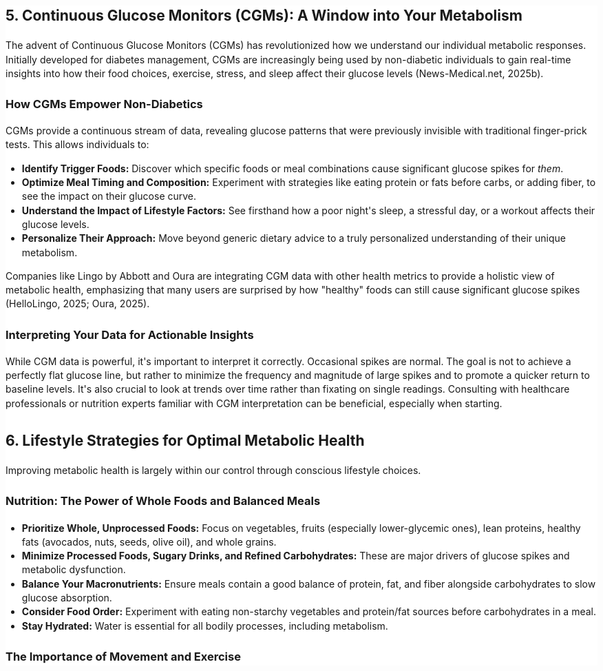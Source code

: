 ## 5. Continuous Glucose Monitors (CGMs): A Window into Your Metabolism

The advent of Continuous Glucose Monitors (CGMs) has revolutionized how we understand our individual metabolic responses. Initially developed for diabetes management, CGMs are increasingly being used by non-diabetic individuals to gain real-time insights into how their food choices, exercise, stress, and sleep affect their glucose levels (News-Medical.net, 2025b).

### How CGMs Empower Non-Diabetics

CGMs provide a continuous stream of data, revealing glucose patterns that were previously invisible with traditional finger-prick tests. This allows individuals to:

*   **Identify Trigger Foods:** Discover which specific foods or meal combinations cause significant glucose spikes for *them*.
*   **Optimize Meal Timing and Composition:** Experiment with strategies like eating protein or fats before carbs, or adding fiber, to see the impact on their glucose curve.
*   **Understand the Impact of Lifestyle Factors:** See firsthand how a poor night's sleep, a stressful day, or a workout affects their glucose levels.
*   **Personalize Their Approach:** Move beyond generic dietary advice to a truly personalized understanding of their unique metabolism.

Companies like Lingo by Abbott and Oura are integrating CGM data with other health metrics to provide a holistic view of metabolic health, emphasizing that many users are surprised by how "healthy" foods can still cause significant glucose spikes (HelloLingo, 2025; Oura, 2025).

### Interpreting Your Data for Actionable Insights

While CGM data is powerful, it's important to interpret it correctly. Occasional spikes are normal. The goal is not to achieve a perfectly flat glucose line, but rather to minimize the frequency and magnitude of large spikes and to promote a quicker return to baseline levels. It's also crucial to look at trends over time rather than fixating on single readings. Consulting with healthcare professionals or nutrition experts familiar with CGM interpretation can be beneficial, especially when starting.

## 6. Lifestyle Strategies for Optimal Metabolic Health

Improving metabolic health is largely within our control through conscious lifestyle choices.

### Nutrition: The Power of Whole Foods and Balanced Meals

*   **Prioritize Whole, Unprocessed Foods:** Focus on vegetables, fruits (especially lower-glycemic ones), lean proteins, healthy fats (avocados, nuts, seeds, olive oil), and whole grains.
*   **Minimize Processed Foods, Sugary Drinks, and Refined Carbohydrates:** These are major drivers of glucose spikes and metabolic dysfunction.
*   **Balance Your Macronutrients:** Ensure meals contain a good balance of protein, fat, and fiber alongside carbohydrates to slow glucose absorption.
*   **Consider Food Order:** Experiment with eating non-starchy vegetables and protein/fat sources before carbohydrates in a meal.
*   **Stay Hydrated:** Water is essential for all bodily processes, including metabolism.

### The Importance of Movement and Exercise
